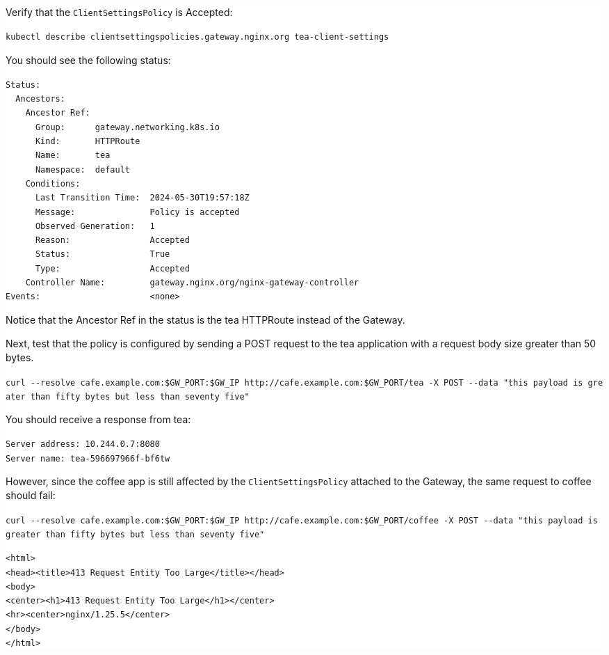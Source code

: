 Verify that the `ClientSettingsPolicy` is Accepted:

```shell
kubectl describe clientsettingspolicies.gateway.nginx.org tea-client-settings
```

You should see the following status:

```text
Status:
  Ancestors:
    Ancestor Ref:
      Group:      gateway.networking.k8s.io
      Kind:       HTTPRoute
      Name:       tea
      Namespace:  default
    Conditions:
      Last Transition Time:  2024-05-30T19:57:18Z
      Message:               Policy is accepted
      Observed Generation:   1
      Reason:                Accepted
      Status:                True
      Type:                  Accepted
    Controller Name:         gateway.nginx.org/nginx-gateway-controller
Events:                      <none>
```

Notice that the Ancestor Ref in the status is the tea HTTPRoute instead of the Gateway.

Next, test that the policy is configured by sending a POST request to the tea application with a request body size greater than 50 bytes.

```shell
curl --resolve cafe.example.com:$GW_PORT:$GW_IP http://cafe.example.com:$GW_PORT/tea -X POST --data "this payload is greater than fifty bytes but less than seventy five"
```

You should receive a response from tea:

```text
Server address: 10.244.0.7:8080
Server name: tea-596697966f-bf6tw
```

However, since the coffee app is still affected by the `ClientSettingsPolicy` attached to the Gateway, the same request to coffee should fail:

```shell
curl --resolve cafe.example.com:$GW_PORT:$GW_IP http://cafe.example.com:$GW_PORT/coffee -X POST --data "this payload is greater than fifty bytes but less than seventy five"
```

```text
<html>
<head><title>413 Request Entity Too Large</title></head>
<body>
<center><h1>413 Request Entity Too Large</h1></center>
<hr><center>nginx/1.25.5</center>
</body>
</html>
```

